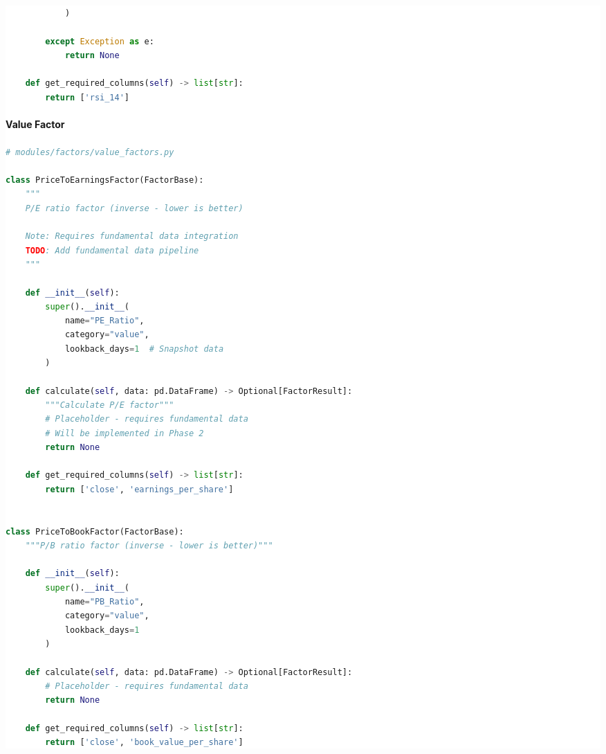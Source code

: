```python
            )

        except Exception as e:
            return None

    def get_required_columns(self) -> list[str]:
        return ['rsi_14']
```

#### Value Factor

```python
# modules/factors/value_factors.py

class PriceToEarningsFactor(FactorBase):
    """
    P/E ratio factor (inverse - lower is better)

    Note: Requires fundamental data integration
    TODO: Add fundamental data pipeline
    """

    def __init__(self):
        super().__init__(
            name="PE_Ratio",
            category="value",
            lookback_days=1  # Snapshot data
        )

    def calculate(self, data: pd.DataFrame) -> Optional[FactorResult]:
        """Calculate P/E factor"""
        # Placeholder - requires fundamental data
        # Will be implemented in Phase 2
        return None

    def get_required_columns(self) -> list[str]:
        return ['close', 'earnings_per_share']


class PriceToBookFactor(FactorBase):
    """P/B ratio factor (inverse - lower is better)"""

    def __init__(self):
        super().__init__(
            name="PB_Ratio",
            category="value",
            lookback_days=1
        )

    def calculate(self, data: pd.DataFrame) -> Optional[FactorResult]:
        # Placeholder - requires fundamental data
        return None

    def get_required_columns(self) -> list[str]:
        return ['close', 'book_value_per_share']
```
